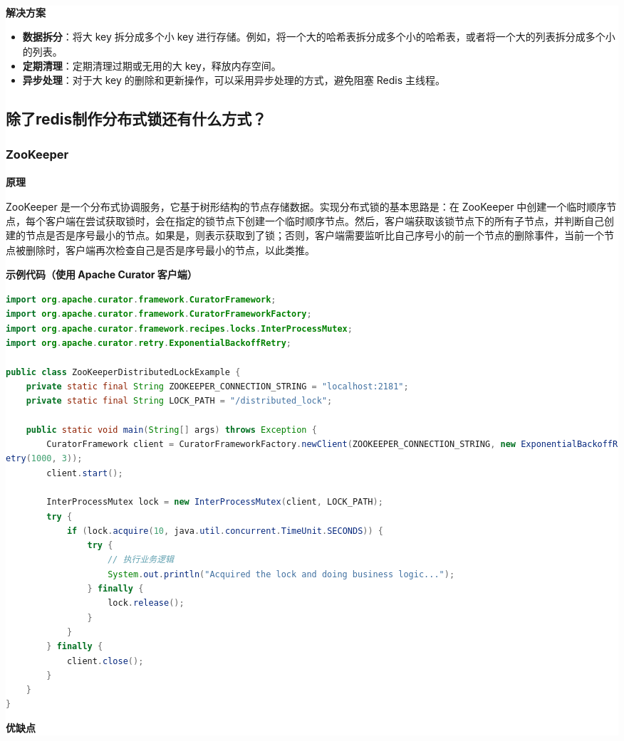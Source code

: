 **解决方案**

- **数据拆分**：将大 key 拆分成多个小 key 进行存储。例如，将一个大的哈希表拆分成多个小的哈希表，或者将一个大的列表拆分成多个小的列表。
- **定期清理**：定期清理过期或无用的大 key，释放内存空间。
- **异步处理**：对于大 key 的删除和更新操作，可以采用异步处理的方式，避免阻塞 Redis 主线程。



## 除了redis制作分布式锁还有什么方式？



### ZooKeeper

**原理**

ZooKeeper 是一个分布式协调服务，它基于树形结构的节点存储数据。实现分布式锁的基本思路是：在 ZooKeeper 中创建一个临时顺序节点，每个客户端在尝试获取锁时，会在指定的锁节点下创建一个临时顺序节点。然后，客户端获取该锁节点下的所有子节点，并判断自己创建的节点是否是序号最小的节点。如果是，则表示获取到了锁；否则，客户端需要监听比自己序号小的前一个节点的删除事件，当前一个节点被删除时，客户端再次检查自己是否是序号最小的节点，以此类推。

**示例代码（使用 Apache Curator 客户端）**

```java
import org.apache.curator.framework.CuratorFramework;
import org.apache.curator.framework.CuratorFrameworkFactory;
import org.apache.curator.framework.recipes.locks.InterProcessMutex;
import org.apache.curator.retry.ExponentialBackoffRetry;

public class ZooKeeperDistributedLockExample {
    private static final String ZOOKEEPER_CONNECTION_STRING = "localhost:2181";
    private static final String LOCK_PATH = "/distributed_lock";

    public static void main(String[] args) throws Exception {
        CuratorFramework client = CuratorFrameworkFactory.newClient(ZOOKEEPER_CONNECTION_STRING, new ExponentialBackoffRetry(1000, 3));
        client.start();

        InterProcessMutex lock = new InterProcessMutex(client, LOCK_PATH);
        try {
            if (lock.acquire(10, java.util.concurrent.TimeUnit.SECONDS)) {
                try {
                    // 执行业务逻辑
                    System.out.println("Acquired the lock and doing business logic...");
                } finally {
                    lock.release();
                }
            }
        } finally {
            client.close();
        }
    }
}
```

**优缺点**
